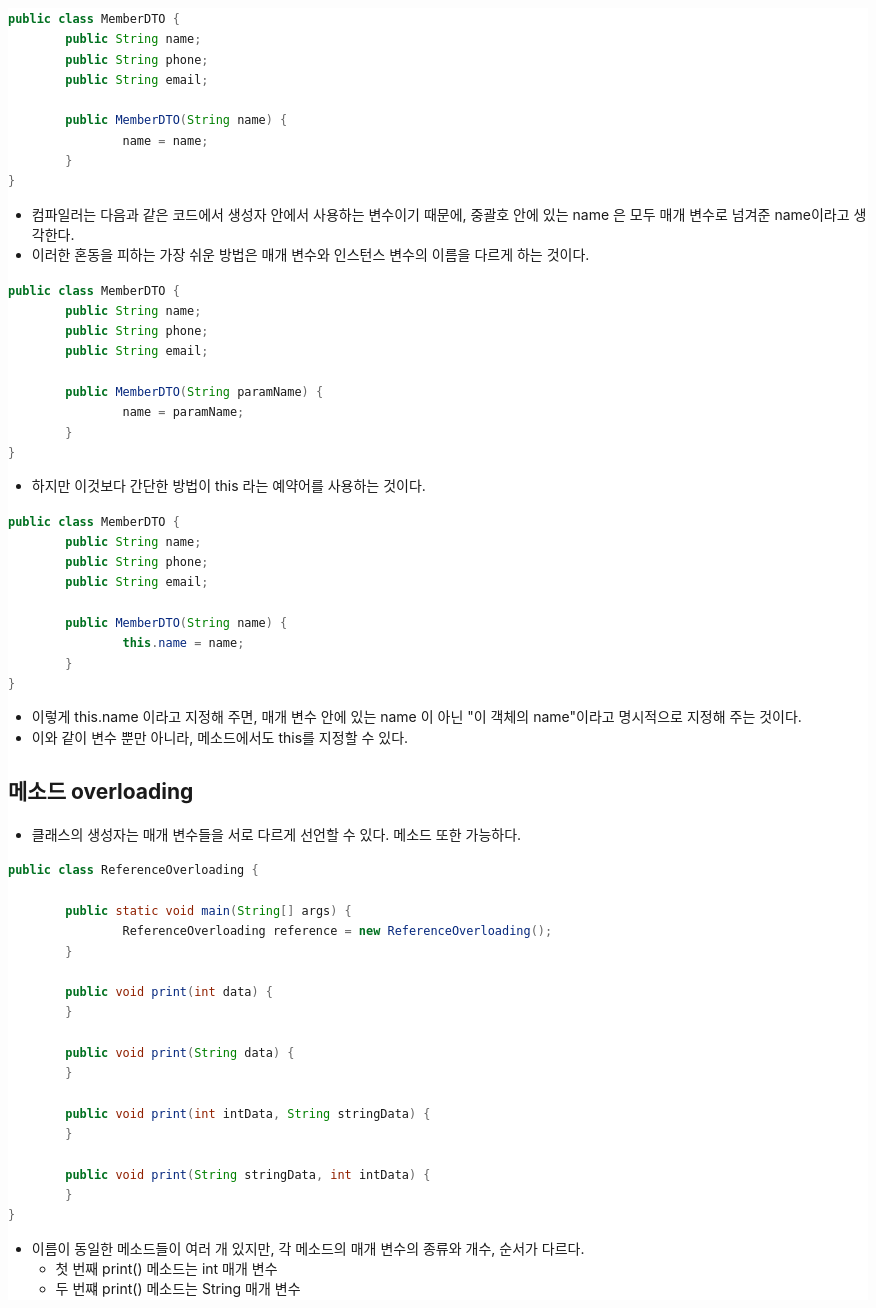 ```java
public class MemberDTO {
        public String name;
        public String phone;
        public String email;

        public MemberDTO(String name) {
                name = name;
        }
}
```
- 컴파일러는 다음과 같은 코드에서 생성자 안에서 사용하는 변수이기 때문에, 중괄호 안에 있는 name 은 모두 매개 변수로 넘겨준 name이라고 생각한다.
- 이러한 혼동을 피하는 가장 쉬운 방법은 매개 변수와 인스턴스 변수의 이름을 다르게 하는 것이다.
```java
public class MemberDTO {
        public String name;
        public String phone;
        public String email;

        public MemberDTO(String paramName) {
                name = paramName;
        }
}
```
- 하지만 이것보다 간단한 방법이 this 라는 예약어를 사용하는 것이다.
```java
public class MemberDTO {
        public String name;
        public String phone;
        public String email;

        public MemberDTO(String name) {
                this.name = name;
        }
}
```
- 이렇게 this.name 이라고 지정해 주면, 매개 변수 안에 있는 name 이 아닌 "이 객체의 name"이라고 명시적으로 지정해 주는 것이다.
- 이와 같이 변수 뿐만 아니라, 메소드에서도 this를 지정할 수 있다.

## 메소드 overloading
- 클래스의 생성자는 매개 변수들을 서로 다르게 선언할 수 있다. 메소드 또한 가능하다.
```java
public class ReferenceOverloading {

        public static void main(String[] args) {
                ReferenceOverloading reference = new ReferenceOverloading();
        }

        public void print(int data) {
        }

        public void print(String data) {
        }

        public void print(int intData, String stringData) {
        }

        public void print(String stringData, int intData) {
        }
}
```
- 이름이 동일한 메소드들이 여러 개 있지만, 각 메소드의 매개 변수의 종류와 개수, 순서가 다르다.
  - 첫 번째 print() 메소드는 int 매개 변수
  - 두 번쨰 print() 메소드는 String 매개 변수